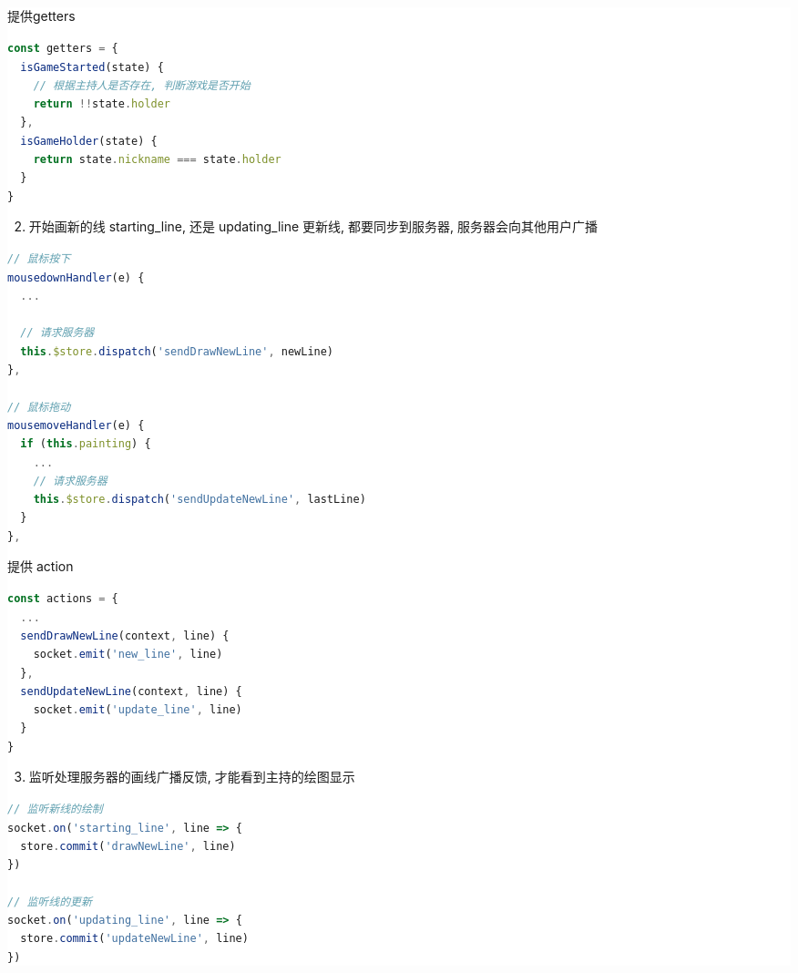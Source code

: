 提供getters

```jsx
const getters = {
  isGameStarted(state) {
    // 根据主持人是否存在, 判断游戏是否开始
    return !!state.holder
  },
  isGameHolder(state) {
    return state.nickname === state.holder
  }
}
```



2. 开始画新的线 starting_line, 还是 updating_line 更新线, 都要同步到服务器, 服务器会向其他用户广播

```jsx
// 鼠标按下
mousedownHandler(e) {
  ...

  // 请求服务器
  this.$store.dispatch('sendDrawNewLine', newLine)
},
    
// 鼠标拖动
mousemoveHandler(e) {
  if (this.painting) {
    ...
    // 请求服务器
    this.$store.dispatch('sendUpdateNewLine', lastLine)
  }
},
```

提供 action

```jsx
const actions = {
  ...
  sendDrawNewLine(context, line) {
    socket.emit('new_line', line)
  },
  sendUpdateNewLine(context, line) {
    socket.emit('update_line', line)
  }
}
```



3. 监听处理服务器的画线广播反馈, 才能看到主持的绘图显示

```jsx
// 监听新线的绘制
socket.on('starting_line', line => {
  store.commit('drawNewLine', line)
})

// 监听线的更新
socket.on('updating_line', line => {
  store.commit('updateNewLine', line)
})
```
